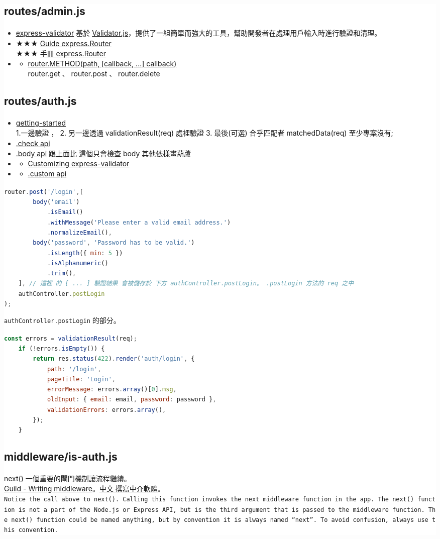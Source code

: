 ## routes/admin.js  
+ [express-validator](https://express-validator.github.io/docs) 基於 [Validator.js](https://github.com/validatorjs/validator.js)，提供了一組簡單而強大的工具，幫助開發者在處理用戶輸入時進行驗證和清理。
+ ★★★ [Guide express.Router](https://expressjs.com/en/guide/routing.html#express-router)<br>★★★ [手冊 express.Router](https://expressjs.com/zh-tw/guide/routing.html#express-router)
+ + [router.METHOD(path, [callback, ...] callback)](https://expressjs.com/en/5x/api.html#router.METHOD) <br>router.get 、 router.post 、 router.delete

## routes/auth.js  
+ [getting-started](https://express-validator.github.io/docs/guides/getting-started)  
1.一邊驗證 ， 2. 另一邊透過 validationResult(req) 處裡驗證 3. 最後(可選) 合乎匹配者 matchedData(req) 至少專案沒有;
+ [.check api](https://express-validator.github.io/docs/api/check/#check)
+ [.body api](https://express-validator.github.io/docs/api/check/#body) 跟上面比 這個只會檢查 body 其他依樣畫葫蘆
+ + [Customizing express-validator](https://express-validator.github.io/docs/guides/customizing)  
+ + [.custom api](https://express-validator.github.io/docs/api/validation-chain#custom)  
```js
router.post('/login',[
        body('email')
            .isEmail()
            .withMessage('Please enter a valid email address.')
            .normalizeEmail(),
        body('password', 'Password has to be valid.')
            .isLength({ min: 5 })
            .isAlphanumeric()
            .trim(),
    ], // 這裡 的 [ ... ] 驗證結果 會被儲存於 下方 authController.postLogin。 .postLogin 方法的 req 之中
    authController.postLogin
);
```
`authController.postLogin` 的部分。
```js
const errors = validationResult(req);
    if (!errors.isEmpty()) {
        return res.status(422).render('auth/login', {
            path: '/login',
            pageTitle: 'Login',
            errorMessage: errors.array()[0].msg,
            oldInput: { email: email, password: password },
            validationErrors: errors.array(),
        });
    }
```

## middleware/is-auth.js
next() 一個重要的閘門機制讓流程繼續。  
[Guild - Writing middleware](https://expressjs.com/en/guide/writing-middleware.html)。[中文 撰寫中介軟體](https://expressjs.com/zh-tw/guide/writing-middleware.html)。  
`
Notice the call above to next(). Calling this function invokes the next middleware function in the app. The next() function is not a part of the Node.js or Express API, but is the third argument that is passed to the middleware function. The next() function could be named anything, but by convention it is always named “next”. To avoid confusion, always use this convention.
`


[connect-mongodb-session-url]: https://github.com/mongodb-js/connect-mongodb-session
[connect-mongodb-session-image]: https://badgen.net/github/stars/mongodb-js/connect-mongodb-session?label=%E2%98%85